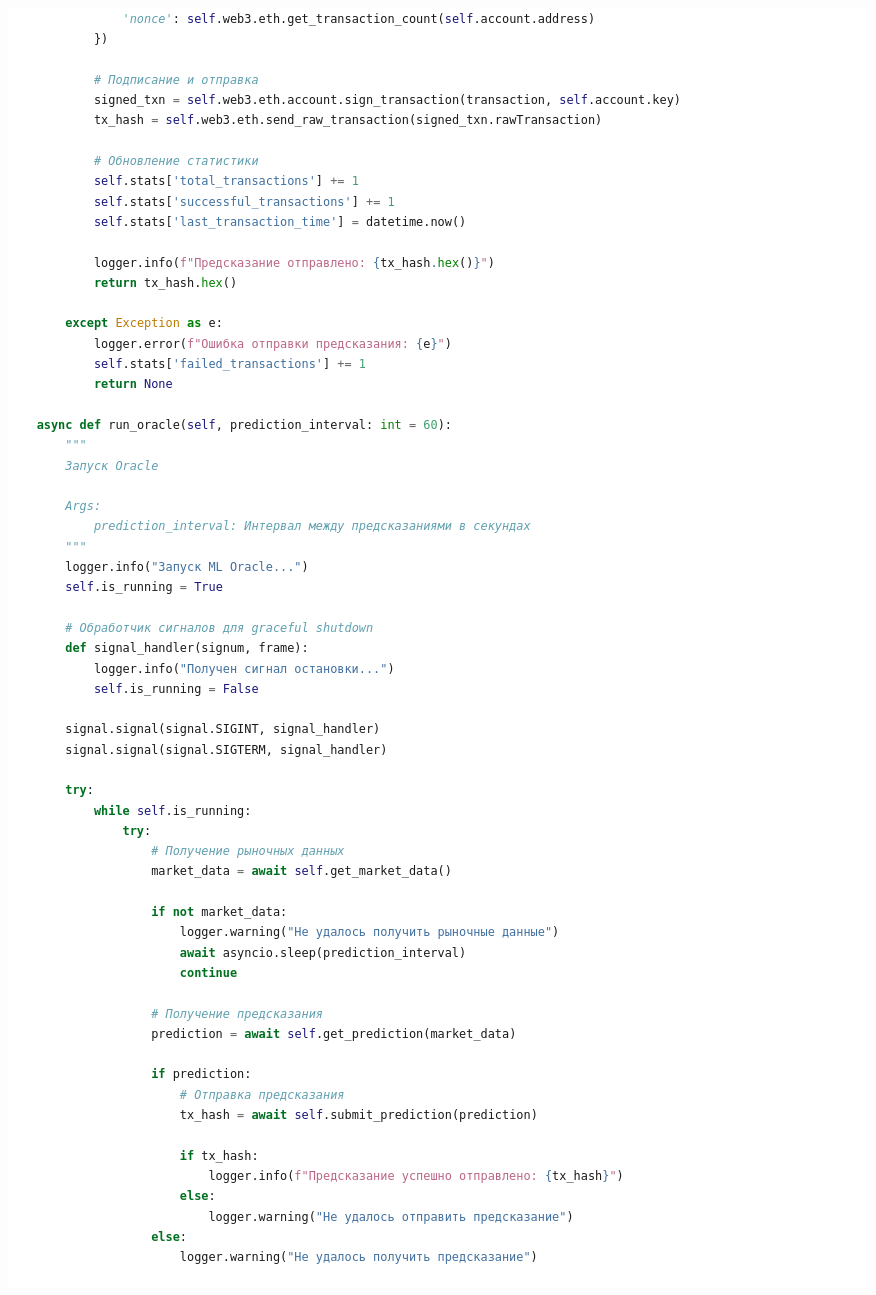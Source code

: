 ```python
                'nonce': self.web3.eth.get_transaction_count(self.account.address)
            })
            
            # Подписание и отправка
            signed_txn = self.web3.eth.account.sign_transaction(transaction, self.account.key)
            tx_hash = self.web3.eth.send_raw_transaction(signed_txn.rawTransaction)
            
            # Обновление статистики
            self.stats['total_transactions'] += 1
            self.stats['successful_transactions'] += 1
            self.stats['last_transaction_time'] = datetime.now()
            
            logger.info(f"Предсказание отправлено: {tx_hash.hex()}")
            return tx_hash.hex()
            
        except Exception as e:
            logger.error(f"Ошибка отправки предсказания: {e}")
            self.stats['failed_transactions'] += 1
            return None
    
    async def run_oracle(self, prediction_interval: int = 60):
        """
        Запуск Oracle
        
        Args:
            prediction_interval: Интервал между предсказаниями в секундах
        """
        logger.info("Запуск ML Oracle...")
        self.is_running = True
        
        # Обработчик сигналов для graceful shutdown
        def signal_handler(signum, frame):
            logger.info("Получен сигнал остановки...")
            self.is_running = False
        
        signal.signal(signal.SIGINT, signal_handler)
        signal.signal(signal.SIGTERM, signal_handler)
        
        try:
            while self.is_running:
                try:
                    # Получение рыночных данных
                    market_data = await self.get_market_data()
                    
                    if not market_data:
                        logger.warning("Не удалось получить рыночные данные")
                        await asyncio.sleep(prediction_interval)
                        continue
                    
                    # Получение предсказания
                    prediction = await self.get_prediction(market_data)
                    
                    if prediction:
                        # Отправка предсказания
                        tx_hash = await self.submit_prediction(prediction)
                        
                        if tx_hash:
                            logger.info(f"Предсказание успешно отправлено: {tx_hash}")
                        else:
                            logger.warning("Не удалось отправить предсказание")
                    else:
                        logger.warning("Не удалось получить предсказание")
                    
```